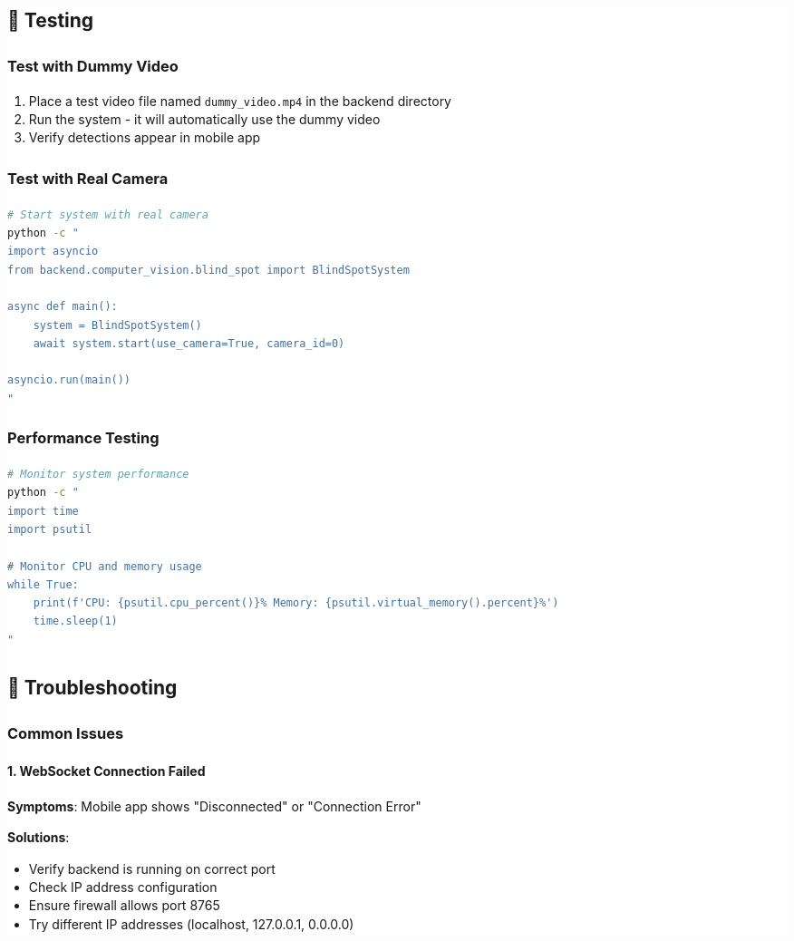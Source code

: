 ## 🧪 Testing

### Test with Dummy Video

1. Place a test video file named `dummy_video.mp4` in the backend directory
2. Run the system - it will automatically use the dummy video
3. Verify detections appear in mobile app

### Test with Real Camera

```bash
# Start system with real camera
python -c "
import asyncio
from backend.computer_vision.blind_spot import BlindSpotSystem

async def main():
    system = BlindSpotSystem()
    await system.start(use_camera=True, camera_id=0)

asyncio.run(main())
"
```

### Performance Testing

```bash
# Monitor system performance
python -c "
import time
import psutil

# Monitor CPU and memory usage
while True:
    print(f'CPU: {psutil.cpu_percent()}% Memory: {psutil.virtual_memory().percent}%')
    time.sleep(1)
"
```

## 🔧 Troubleshooting

### Common Issues

#### 1. WebSocket Connection Failed

**Symptoms**: Mobile app shows "Disconnected" or "Connection Error"

**Solutions**:
- Verify backend is running on correct port
- Check IP address configuration
- Ensure firewall allows port 8765
- Try different IP addresses (localhost, 127.0.0.1, 0.0.0.0)
